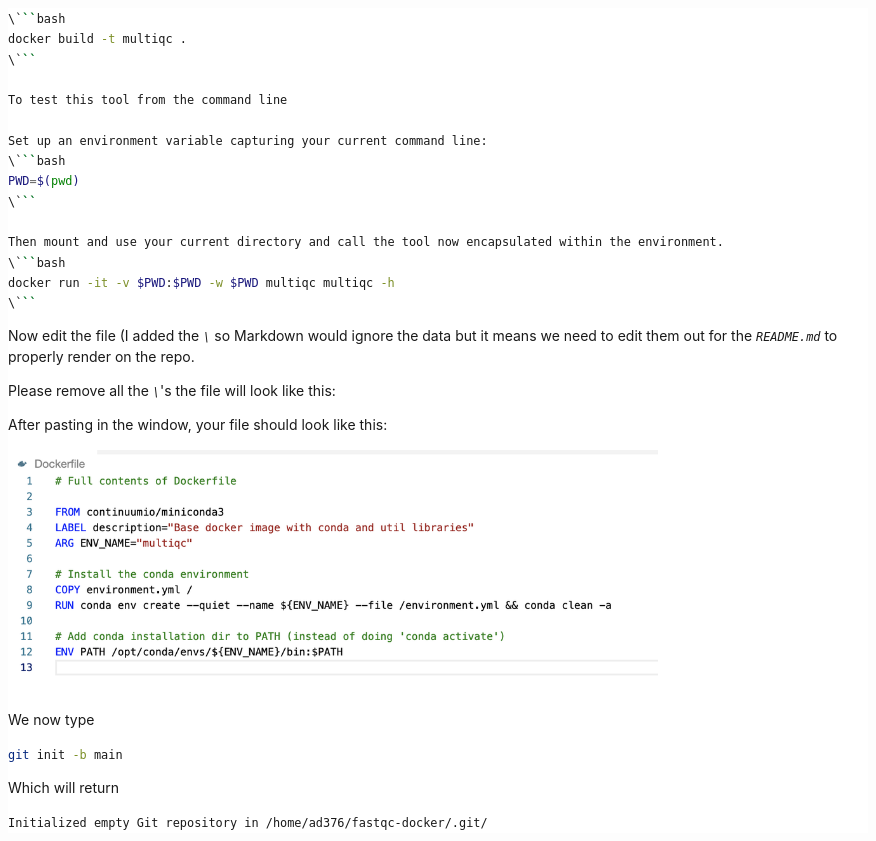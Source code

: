 ```bash
\```bash
docker build -t multiqc .
\```

To test this tool from the command line 

Set up an environment variable capturing your current command line:
\```bash
PWD=$(pwd)
\```

Then mount and use your current directory and call the tool now encapsulated within the environment.
\```bash
docker run -it -v $PWD:$PWD -w $PWD multiqc multiqc -h
\```

```

Now edit the file (I added the *`\`* so Markdown would ignore the data but it means we need to edit them out for the *`README.md`* to properly render on the repo.

Please remove all the *`\`*'s the file will look like this:

After pasting in the window, your file should look like this:

<img src="https://github.com/NIH-NICHD/Kids-First-Elements-of-Style-Workflow-Creation-Maintenance/blob/main/assets/GoogleShellMultiqcDockerfile.png" width=650>

We now type

```bash
git init -b main
```

Which will return
```bash
Initialized empty Git repository in /home/ad376/fastqc-docker/.git/
```
